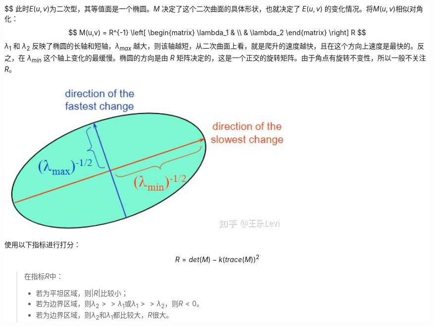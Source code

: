 $$
此时$E(u,v)$为二次型，其等值面是一个椭圆。$M$ 决定了这个二次曲面的具体形状，也就决定了 $E(u,v)$ 的变化情况。将$M(u,v)$相似对角化：
$$
M(u,v) = R^{-1} \left[ \begin{matrix} 
\lambda_1 & \\
& \lambda_2
\end{matrix} \right] R
$$
$λ_1$ 和 $λ_2$ 反映了椭圆的长轴和短轴，$λ_{max}$ 越大，则该轴越短，从二次曲面上看，就是爬升的速度越快，且在这个方向上速度是最快的。反之，在 $λ_{min}$ 这个轴上变化的最缓慢。椭圆的方向是由 $R$ 矩阵决定的，这是一个正交的旋转矩阵。由于角点有旋转不变性，所以一般不关注 $R$。

![NULL](./assets/picture_10.jpg)

使用以下指标进行打分：
$$
R = det(M) - k(trace(M))^2
$$

> 在指标$R$中：
>
> - 若为平坦区域，则$|R|$比较小；
> - 若为边界区域，则$\lambda_2 >> \lambda_1$或$\lambda_1 >> \lambda_2$，则$R < 0$。
> - 若为边界区域，则$\lambda_2$和$\lambda_1$都比较大，$R$很大。
